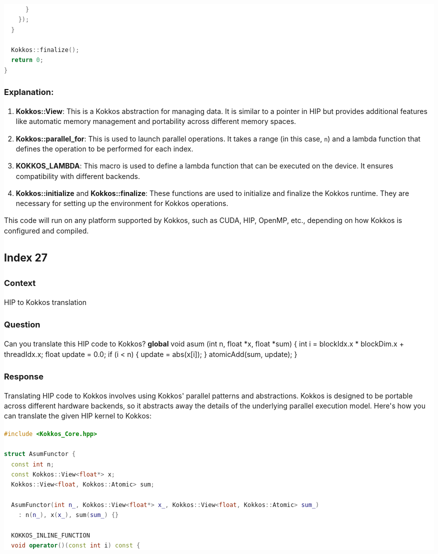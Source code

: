 ```cpp
      }
    });
  }

  Kokkos::finalize();
  return 0;
}
```

### Explanation:

1. **Kokkos::View**: This is a Kokkos abstraction for managing data. It is similar to a pointer in HIP but provides additional features like automatic memory management and portability across different memory spaces.

2. **Kokkos::parallel_for**: This is used to launch parallel operations. It takes a range (in this case, `n`) and a lambda function that defines the operation to be performed for each index.

3. **KOKKOS_LAMBDA**: This macro is used to define a lambda function that can be executed on the device. It ensures compatibility with different backends.

4. **Kokkos::initialize** and **Kokkos::finalize**: These functions are used to initialize and finalize the Kokkos runtime. They are necessary for setting up the environment for Kokkos operations.

This code will run on any platform supported by Kokkos, such as CUDA, HIP, OpenMP, etc., depending on how Kokkos is configured and compiled.

## Index 27

### Context

HIP to Kokkos translation


### Question

Can you translate this HIP code to Kokkos?
__global__ void asum (int n, float *x, float *sum) {
  int i = blockIdx.x * blockDim.x + threadIdx.x;
  float update = 0.0;
  if (i < n) {
    update = abs(x[i]);
  }
  atomicAdd(sum, update);
} 


### Response

Translating HIP code to Kokkos involves using Kokkos' parallel patterns and abstractions. Kokkos is designed to be portable across different hardware backends, so it abstracts away the details of the underlying parallel execution model. Here's how you can translate the given HIP kernel to Kokkos:

```cpp
#include <Kokkos_Core.hpp>

struct AsumFunctor {
  const int n;
  const Kokkos::View<float*> x;
  Kokkos::View<float, Kokkos::Atomic> sum;

  AsumFunctor(int n_, Kokkos::View<float*> x_, Kokkos::View<float, Kokkos::Atomic> sum_)
    : n(n_), x(x_), sum(sum_) {}

  KOKKOS_INLINE_FUNCTION
  void operator()(const int i) const {
```